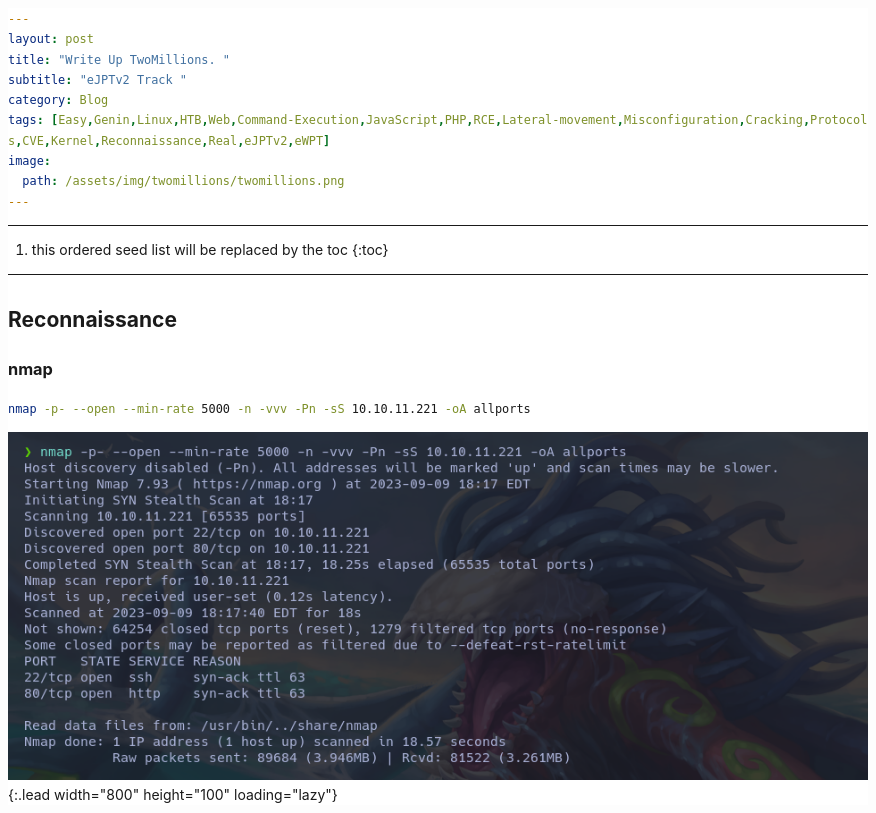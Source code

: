 ```yaml
---
layout: post
title: "Write Up TwoMillions. "
subtitle: "eJPTv2 Track "
category: Blog
tags: [Easy,Genin,Linux,HTB,Web,Command-Execution,JavaScript,PHP,RCE,Lateral-movement,Misconfiguration,Cracking,Protocols,CVE,Kernel,Reconnaissance,Real,eJPTv2,eWPT]
image:
  path: /assets/img/twomillions/twomillions.png
---
```



---



1. this ordered seed list will be replaced by the toc
   {:toc}


---

## Reconnaissance


### nmap


```bash
nmap -p- --open --min-rate 5000 -n -vvv -Pn -sS 10.10.11.221 -oA allports
```


![list](/assets/img/twomillions/1.png){:.lead width="800" height="100" loading="lazy"}



[js-beauty]: https://beautifier.io/
[CVE-2023-0386]: https://github.com/xkaneiki/CVE-2023-0386